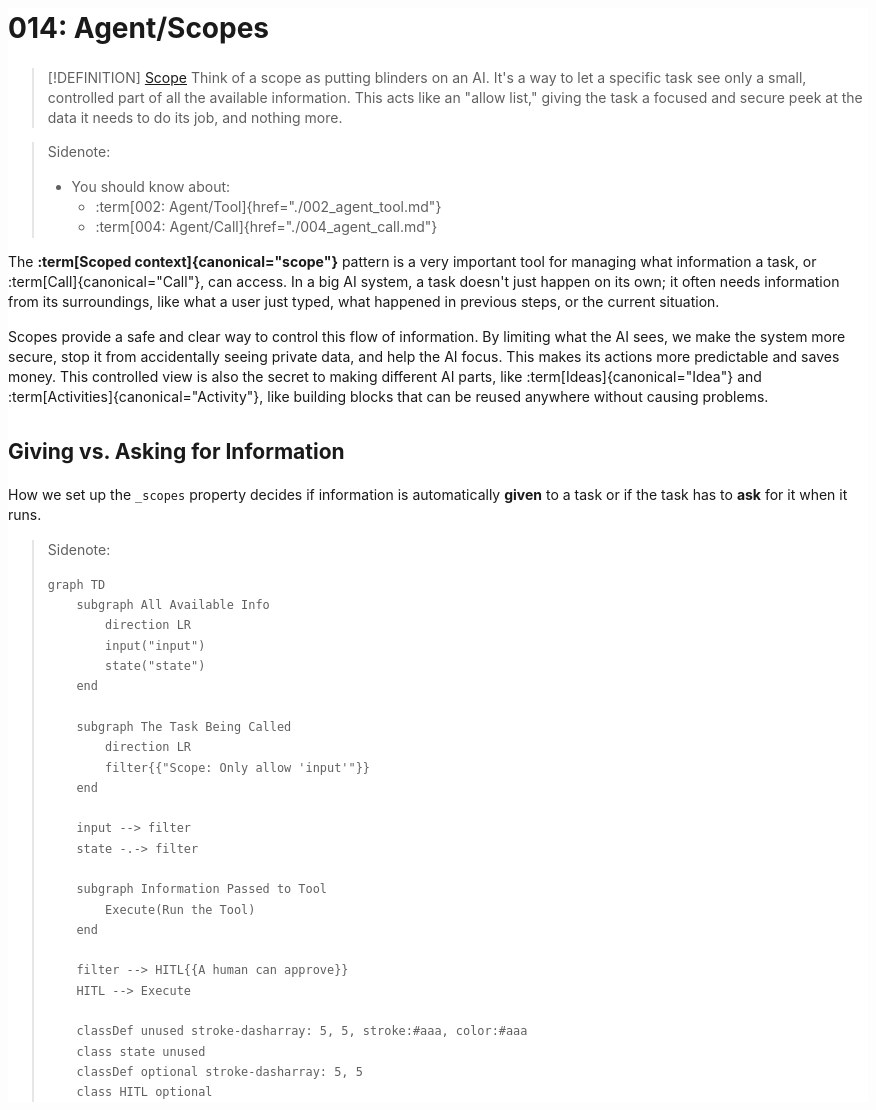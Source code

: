 # 014: Agent/Scopes

> [!DEFINITION] [Scope](./000_glossary.md)
> Think of a scope as putting blinders on an AI. It's a way to let a specific task see only a small, controlled part of all the available information. This acts like an "allow list," giving the task a focused and secure peek at the data it needs to do its job, and nothing more.

> Sidenote:
> - You should know about:
>   - :term[002: Agent/Tool]{href="./002_agent_tool.md"}
>   - :term[004: Agent/Call]{href="./004_agent_call.md"}

The **:term[Scoped context]{canonical="scope"}** pattern is a very important tool for managing what information a task, or :term[Call]{canonical="Call"}, can access. In a big AI system, a task doesn't just happen on its own; it often needs information from its surroundings, like what a user just typed, what happened in previous steps, or the current situation.

Scopes provide a safe and clear way to control this flow of information. By limiting what the AI sees, we make the system more secure, stop it from accidentally seeing private data, and help the AI focus. This makes its actions more predictable and saves money. This controlled view is also the secret to making different AI parts, like :term[Ideas]{canonical="Idea"} and :term[Activities]{canonical="Activity"}, like building blocks that can be reused anywhere without causing problems.

## Giving vs. Asking for Information

How we set up the `_scopes` property decides if information is automatically **given** to a task or if the task has to **ask** for it when it runs.

> Sidenote:
> ```mermaid
> graph TD
>     subgraph All Available Info
>         direction LR
>         input("input")
>         state("state")
>     end
>
>     subgraph The Task Being Called
>         direction LR
>         filter{{"Scope: Only allow 'input'"}}
>     end
>
>     input --> filter
>     state -.-> filter
>
>     subgraph Information Passed to Tool
>         Execute(Run the Tool)
>     end
>
>     filter --> HITL{{A human can approve}}
>     HITL --> Execute
>
>     classDef unused stroke-dasharray: 5, 5, stroke:#aaa, color:#aaa
>     class state unused
>     classDef optional stroke-dasharray: 5, 5
>     class HITL optional
> ```
